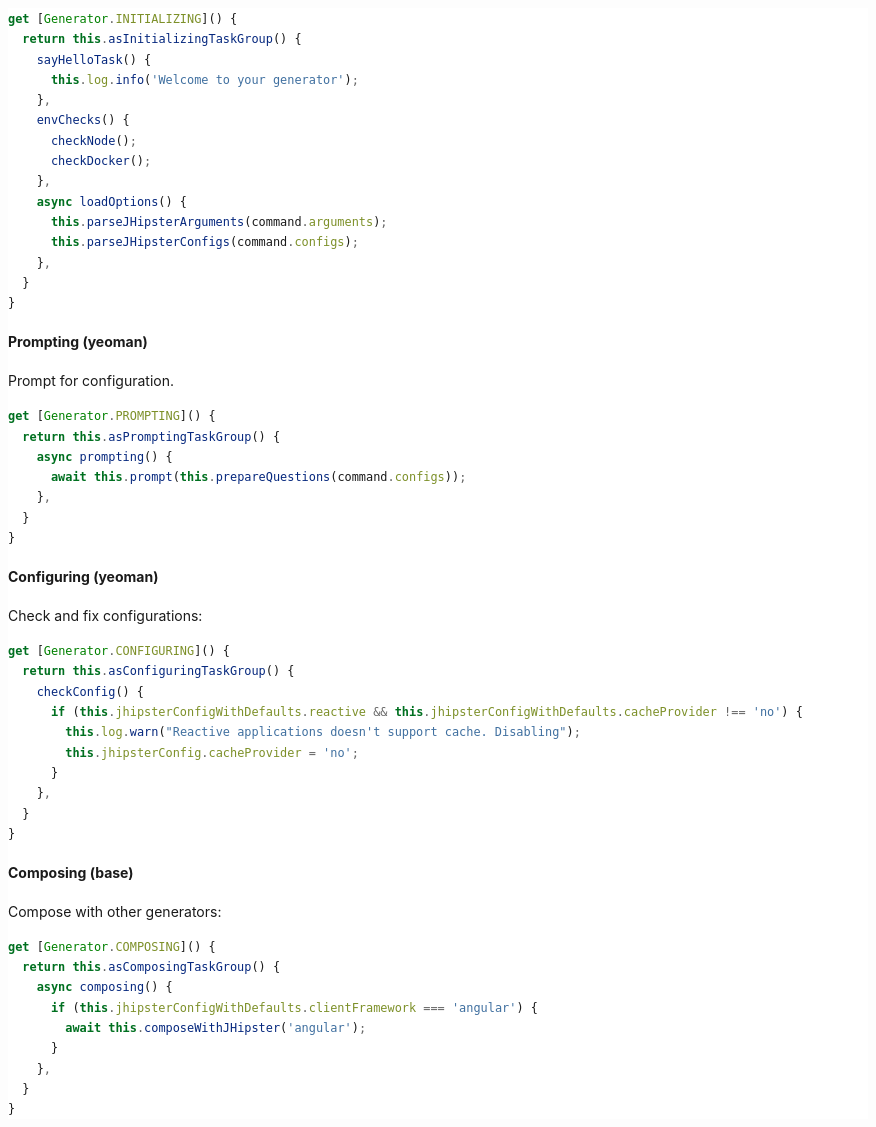 ```ts
get [Generator.INITIALIZING]() {
  return this.asInitializingTaskGroup() {
    sayHelloTask() {
      this.log.info('Welcome to your generator');
    },
    envChecks() {
      checkNode();
      checkDocker();
    },
    async loadOptions() {
      this.parseJHipsterArguments(command.arguments);
      this.parseJHipsterConfigs(command.configs);
    },
  }
}
```

#### Prompting (yeoman)

Prompt for configuration.

```ts
get [Generator.PROMPTING]() {
  return this.asPromptingTaskGroup() {
    async prompting() {
      await this.prompt(this.prepareQuestions(command.configs));
    },
  }
}
```

#### Configuring (yeoman)

Check and fix configurations:

```ts
get [Generator.CONFIGURING]() {
  return this.asConfiguringTaskGroup() {
    checkConfig() {
      if (this.jhipsterConfigWithDefaults.reactive && this.jhipsterConfigWithDefaults.cacheProvider !== 'no') {
        this.log.warn("Reactive applications doesn't support cache. Disabling");
        this.jhipsterConfig.cacheProvider = 'no';
      }
    },
  }
}
```

#### Composing (base)

Compose with other generators:

```ts
get [Generator.COMPOSING]() {
  return this.asComposingTaskGroup() {
    async composing() {
      if (this.jhipsterConfigWithDefaults.clientFramework === 'angular') {
        await this.composeWithJHipster('angular');
      }
    },
  }
}
```

